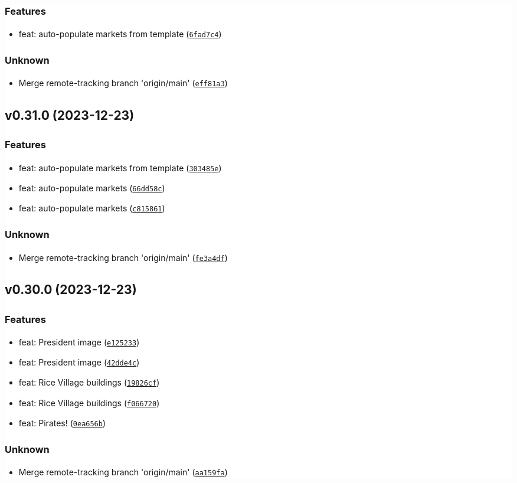 ### Features

* feat: auto-populate markets from template ([`6fad7c4`](https://github.com/qthequartermasterman/fallout-houston-campaign/commit/6fad7c412f47392ce20b22549f3beabaf03de2a7))

### Unknown

* Merge remote-tracking branch 'origin/main' ([`eff81a3`](https://github.com/qthequartermasterman/fallout-houston-campaign/commit/eff81a3f435cc37579721a49c13f14ec961db8be))


## v0.31.0 (2023-12-23)

### Features

* feat: auto-populate markets from template ([`303485e`](https://github.com/qthequartermasterman/fallout-houston-campaign/commit/303485eef0ff0e51f1c4e25b8ce8fbc733880613))

* feat: auto-populate markets ([`66dd58c`](https://github.com/qthequartermasterman/fallout-houston-campaign/commit/66dd58cc101dbc16f920ad7f54bd5de2773c4112))

* feat: auto-populate markets ([`c815861`](https://github.com/qthequartermasterman/fallout-houston-campaign/commit/c815861a94a692b3ec35b7601911a119c05af74b))

### Unknown

* Merge remote-tracking branch 'origin/main' ([`fe3a4df`](https://github.com/qthequartermasterman/fallout-houston-campaign/commit/fe3a4df0183472fc992e1278cbd47764f36c61db))


## v0.30.0 (2023-12-23)

### Features

* feat: President image ([`e125233`](https://github.com/qthequartermasterman/fallout-houston-campaign/commit/e1252337346fec2d4439de563a9fe158fa4a07f7))

* feat: President image ([`42dde4c`](https://github.com/qthequartermasterman/fallout-houston-campaign/commit/42dde4cd61b32f0b68535b54ca5fce9893dcab4f))

* feat: Rice Village buildings ([`19826cf`](https://github.com/qthequartermasterman/fallout-houston-campaign/commit/19826cf7f42a4a00e5207524fe8882cfa61679ca))

* feat: Rice Village buildings ([`f066720`](https://github.com/qthequartermasterman/fallout-houston-campaign/commit/f066720ceb8802522cd97280a0b008ec5f804881))

* feat: Pirates! ([`0ea656b`](https://github.com/qthequartermasterman/fallout-houston-campaign/commit/0ea656bbe6f777b34cfd3d1af1b353d25b5c26b0))

### Unknown

* Merge remote-tracking branch 'origin/main' ([`aa159fa`](https://github.com/qthequartermasterman/fallout-houston-campaign/commit/aa159fa58757833462003de90bfa634cecf7fe41))

